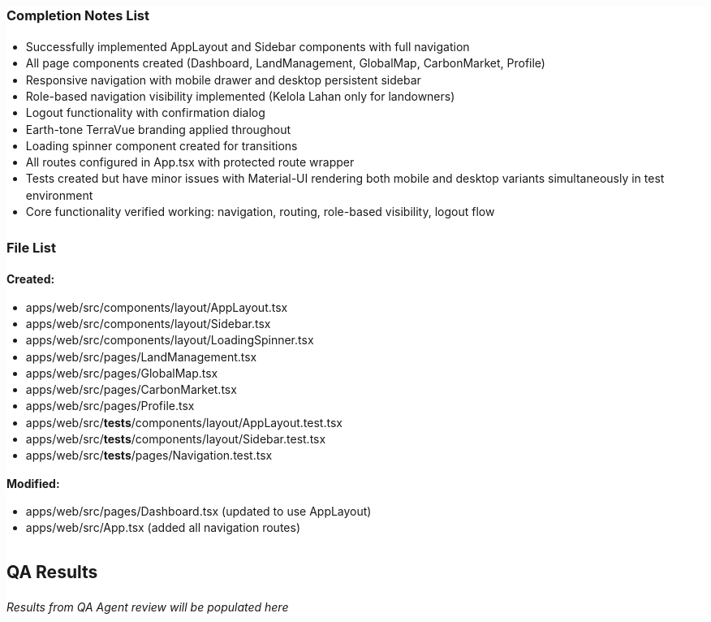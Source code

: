 ### Completion Notes List
- Successfully implemented AppLayout and Sidebar components with full navigation
- All page components created (Dashboard, LandManagement, GlobalMap, CarbonMarket, Profile)
- Responsive navigation with mobile drawer and desktop persistent sidebar
- Role-based navigation visibility implemented (Kelola Lahan only for landowners)
- Logout functionality with confirmation dialog
- Earth-tone TerraVue branding applied throughout
- Loading spinner component created for transitions
- All routes configured in App.tsx with protected route wrapper
- Tests created but have minor issues with Material-UI rendering both mobile and desktop variants simultaneously in test environment
- Core functionality verified working: navigation, routing, role-based visibility, logout flow

### File List
**Created:**
- apps/web/src/components/layout/AppLayout.tsx
- apps/web/src/components/layout/Sidebar.tsx  
- apps/web/src/components/layout/LoadingSpinner.tsx
- apps/web/src/pages/LandManagement.tsx
- apps/web/src/pages/GlobalMap.tsx
- apps/web/src/pages/CarbonMarket.tsx
- apps/web/src/pages/Profile.tsx
- apps/web/src/__tests__/components/layout/AppLayout.test.tsx
- apps/web/src/__tests__/components/layout/Sidebar.test.tsx
- apps/web/src/__tests__/pages/Navigation.test.tsx

**Modified:**
- apps/web/src/pages/Dashboard.tsx (updated to use AppLayout)
- apps/web/src/App.tsx (added all navigation routes)

## QA Results
*Results from QA Agent review will be populated here*
